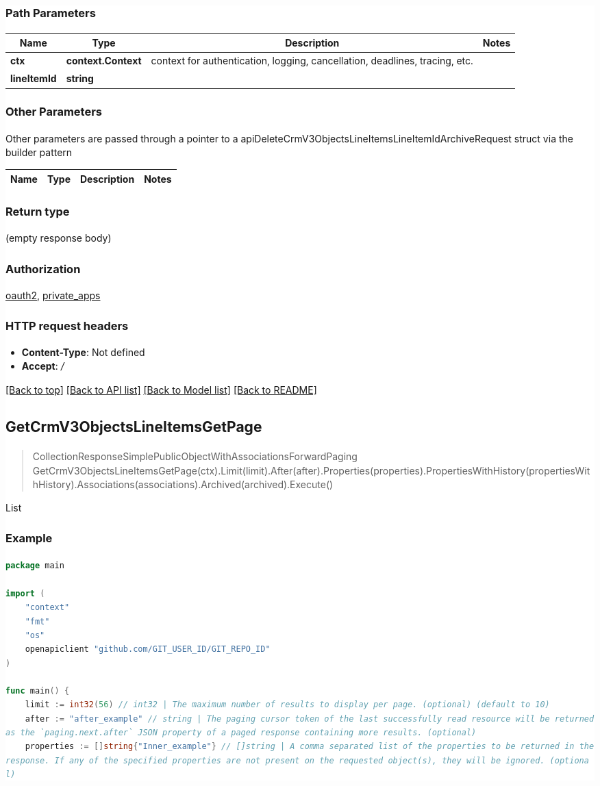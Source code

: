 ### Path Parameters


Name | Type | Description  | Notes
------------- | ------------- | ------------- | -------------
**ctx** | **context.Context** | context for authentication, logging, cancellation, deadlines, tracing, etc.
**lineItemId** | **string** |  | 

### Other Parameters

Other parameters are passed through a pointer to a apiDeleteCrmV3ObjectsLineItemsLineItemIdArchiveRequest struct via the builder pattern


Name | Type | Description  | Notes
------------- | ------------- | ------------- | -------------


### Return type

 (empty response body)

### Authorization

[oauth2](../README.md#oauth2), [private_apps](../README.md#private_apps)

### HTTP request headers

- **Content-Type**: Not defined
- **Accept**: */*

[[Back to top]](#) [[Back to API list]](../README.md#documentation-for-api-endpoints)
[[Back to Model list]](../README.md#documentation-for-models)
[[Back to README]](../README.md)


## GetCrmV3ObjectsLineItemsGetPage

> CollectionResponseSimplePublicObjectWithAssociationsForwardPaging GetCrmV3ObjectsLineItemsGetPage(ctx).Limit(limit).After(after).Properties(properties).PropertiesWithHistory(propertiesWithHistory).Associations(associations).Archived(archived).Execute()

List



### Example

```go
package main

import (
	"context"
	"fmt"
	"os"
	openapiclient "github.com/GIT_USER_ID/GIT_REPO_ID"
)

func main() {
	limit := int32(56) // int32 | The maximum number of results to display per page. (optional) (default to 10)
	after := "after_example" // string | The paging cursor token of the last successfully read resource will be returned as the `paging.next.after` JSON property of a paged response containing more results. (optional)
	properties := []string{"Inner_example"} // []string | A comma separated list of the properties to be returned in the response. If any of the specified properties are not present on the requested object(s), they will be ignored. (optional)
```